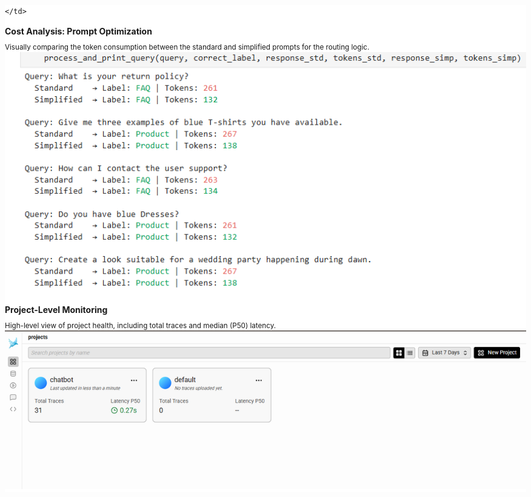     </td>
  </tr>
  <tr>
    <td align="center">
      <b>Cost Analysis: Prompt Optimization</b><br>
      <sub>Visually comparing the token consumption between the standard and simplified prompts for the routing logic.</sub>
      <img src="optimizing_chatbot/images/faq_prod_labeling_token_comp.png" width="100%">
    </td>
    <td align="center">
      <b>Project-Level Monitoring</b><br>
      <sub>High-level view of project health, including total traces and median (P50) latency.</sub>
      <img src="optimizing_chatbot/images/traces.png" width="100%">
    </td>
  </tr>
</table>
